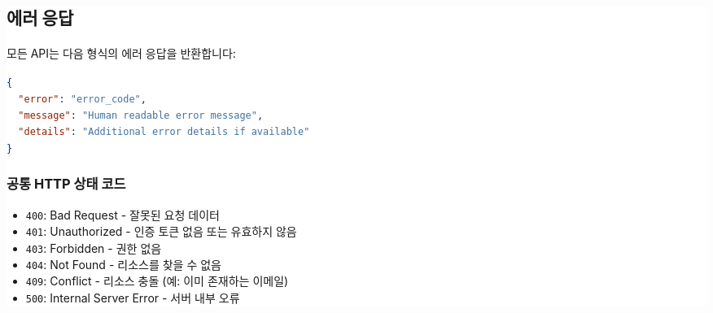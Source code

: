## 에러 응답

모든 API는 다음 형식의 에러 응답을 반환합니다:

```json
{
  "error": "error_code",
  "message": "Human readable error message",
  "details": "Additional error details if available"
}
```

### 공통 HTTP 상태 코드
- `400`: Bad Request - 잘못된 요청 데이터
- `401`: Unauthorized - 인증 토큰 없음 또는 유효하지 않음
- `403`: Forbidden - 권한 없음
- `404`: Not Found - 리소스를 찾을 수 없음
- `409`: Conflict - 리소스 충돌 (예: 이미 존재하는 이메일)
- `500`: Internal Server Error - 서버 내부 오류